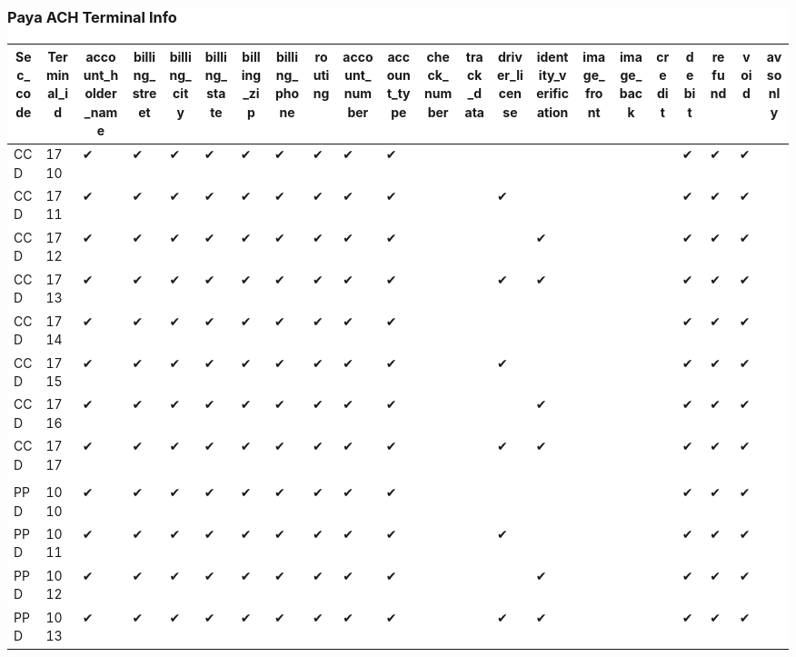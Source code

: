 ### Paya ACH Terminal Info
| **Sec_code** | **Terminal_id** | **account_holder_name** | **billing_street** | **billing_city** | **billing_state** | **billing_zip** | **billing_phone** | **routing** | **account_number** | **account_type** | **check_number** | **track_data** | **driver_license** | **identity_verification** | **image_front** | **image_back** | **credit** | **debit** | **refund** | **void** | **avsonly** |
|--------------|-----------------|-------------------------|--------------------|------------------|-------------------|-----------------|-------------------|-------------|--------------------|------------------|------------------|----------------|--------------------|---------------------------|-----------------|----------------|------------|-----------|------------|----------|-------------|
| CCD          | 1710            | ✔                       | ✔                  | ✔                | ✔                 | ✔               | ✔                 | ✔           | ✔                  | ✔                |                  |                |                    |                           |                 |                |            | ✔         | ✔          | ✔        |             |
| CCD          | 1711            | ✔                       | ✔                  | ✔                | ✔                 | ✔               | ✔                 | ✔           | ✔                  | ✔                |                  |                | ✔                  |                           |                 |                |            | ✔         | ✔          | ✔        |             |
| CCD          | 1712            | ✔                       | ✔                  | ✔                | ✔                 | ✔               | ✔                 | ✔           | ✔                  | ✔                |                  |                |                    | ✔                         |                 |                |            | ✔         | ✔          | ✔        |             |
| CCD          | 1713            | ✔                       | ✔                  | ✔                | ✔                 | ✔               | ✔                 | ✔           | ✔                  | ✔                |                  |                | ✔                  | ✔                         |                 |                |            | ✔         | ✔          | ✔        |             |
| CCD          | 1714            | ✔                       | ✔                  | ✔                | ✔                 | ✔               | ✔                 | ✔           | ✔                  | ✔                |                  |                |                    |                           |                 |                |            | ✔         | ✔          | ✔        |             |
| CCD          | 1715            | ✔                       | ✔                  | ✔                | ✔                 | ✔               | ✔                 | ✔           | ✔                  | ✔                |                  |                | ✔                  |                           |                 |                |            | ✔         | ✔          | ✔        |             |
| CCD          | 1716            | ✔                       | ✔                  | ✔                | ✔                 | ✔               | ✔                 | ✔           | ✔                  | ✔                |                  |                |                    | ✔                         |                 |                |            | ✔         | ✔          | ✔        |             |
| CCD          | 1717            | ✔                       | ✔                  | ✔                | ✔                 | ✔               | ✔                 | ✔           | ✔                  | ✔                |                  |                | ✔                  | ✔                         |                 |                |            | ✔         | ✔          | ✔        |             |
|              |                 |                         |                    |                  |                   |                 |                   |             |                    |                  |                  |                |                    |                           |                 |                |            |           |            |          |             |
| PPD          | 1010            | ✔                       | ✔                  | ✔                | ✔                 | ✔               | ✔                 | ✔           | ✔                  | ✔                |                  |                |                    |                           |                 |                |            | ✔         | ✔          | ✔        |             |
| PPD          | 1011            | ✔                       | ✔                  | ✔                | ✔                 | ✔               | ✔                 | ✔           | ✔                  | ✔                |                  |                | ✔                  |                           |                 |                |            | ✔         | ✔          | ✔        |             |
| PPD          | 1012            | ✔                       | ✔                  | ✔                | ✔                 | ✔               | ✔                 | ✔           | ✔                  | ✔                |                  |                |                    | ✔                         |                 |                |            | ✔         | ✔          | ✔        |             |
| PPD          | 1013            | ✔                       | ✔                  | ✔                | ✔                 | ✔               | ✔                 | ✔           | ✔                  | ✔                |                  |                | ✔                  | ✔                         |                 |                |            | ✔         | ✔          | ✔        |             |